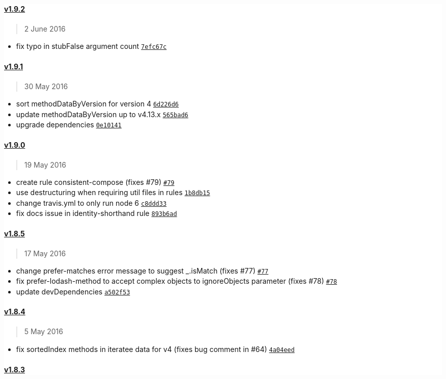 #### [v1.9.2](https://github.com/AndreaPontrandolfo/eslint-plugin-lodash/compare/v1.9.1...v1.9.2)

> 2 June 2016

- fix typo in stubFalse argument count [`7efc67c`](https://github.com/AndreaPontrandolfo/eslint-plugin-lodash/commit/7efc67c9aa4b97f281b36beca584aff34bd1396f)

#### [v1.9.1](https://github.com/AndreaPontrandolfo/eslint-plugin-lodash/compare/v1.9.0...v1.9.1)

> 30 May 2016

- sort methodDataByVersion for version 4 [`6d226d6`](https://github.com/AndreaPontrandolfo/eslint-plugin-lodash/commit/6d226d678e7bd6c3769d9ba877cc14a684aa08e8)
- update methodDataByVersion up to v4.13.x [`565bad6`](https://github.com/AndreaPontrandolfo/eslint-plugin-lodash/commit/565bad6f5e0c60c521700a41f7d1e1602fc77e88)
- upgrade dependencies [`0e10141`](https://github.com/AndreaPontrandolfo/eslint-plugin-lodash/commit/0e1014156505872c6b6f4feaf57ea403c9f906a9)

#### [v1.9.0](https://github.com/AndreaPontrandolfo/eslint-plugin-lodash/compare/v1.8.5...v1.9.0)

> 19 May 2016

- create rule consistent-compose (fixes #79) [`#79`](https://github.com/AndreaPontrandolfo/eslint-plugin-lodash/issues/79)
- use destructuring when requiring util files in rules [`1b8db15`](https://github.com/AndreaPontrandolfo/eslint-plugin-lodash/commit/1b8db15104ab9f5acaa2587b0137fb678660c0a5)
- change travis.yml to only run node 6 [`c8ddd33`](https://github.com/AndreaPontrandolfo/eslint-plugin-lodash/commit/c8ddd33638bab83725c46fa44908e8684a1d680b)
- fix docs issue in identity-shorthand rule [`893b6ad`](https://github.com/AndreaPontrandolfo/eslint-plugin-lodash/commit/893b6ad3a8128bc58409486eccbf1b471450de99)

#### [v1.8.5](https://github.com/AndreaPontrandolfo/eslint-plugin-lodash/compare/v1.8.4...v1.8.5)

> 17 May 2016

- change prefer-matches error message to suggest _.isMatch (fixes #77) [`#77`](https://github.com/AndreaPontrandolfo/eslint-plugin-lodash/issues/77)
- fix prefer-lodash-method to accept complex objects to ignoreObjects parameter (fixes #78) [`#78`](https://github.com/AndreaPontrandolfo/eslint-plugin-lodash/issues/78)
- update devDependencies [`a502f53`](https://github.com/AndreaPontrandolfo/eslint-plugin-lodash/commit/a502f53b941bb6a2ff4f2218ac3fc5ab4f7ed0b9)

#### [v1.8.4](https://github.com/AndreaPontrandolfo/eslint-plugin-lodash/compare/v1.8.3...v1.8.4)

> 5 May 2016

- fix sortedIndex methods in iteratee data for v4 (fixes bug comment in #64) [`4a04eed`](https://github.com/AndreaPontrandolfo/eslint-plugin-lodash/commit/4a04eed61edfbc6e07c966e17501c16e319649b8)

#### [v1.8.3](https://github.com/AndreaPontrandolfo/eslint-plugin-lodash/compare/v1.8.2...v1.8.3)
